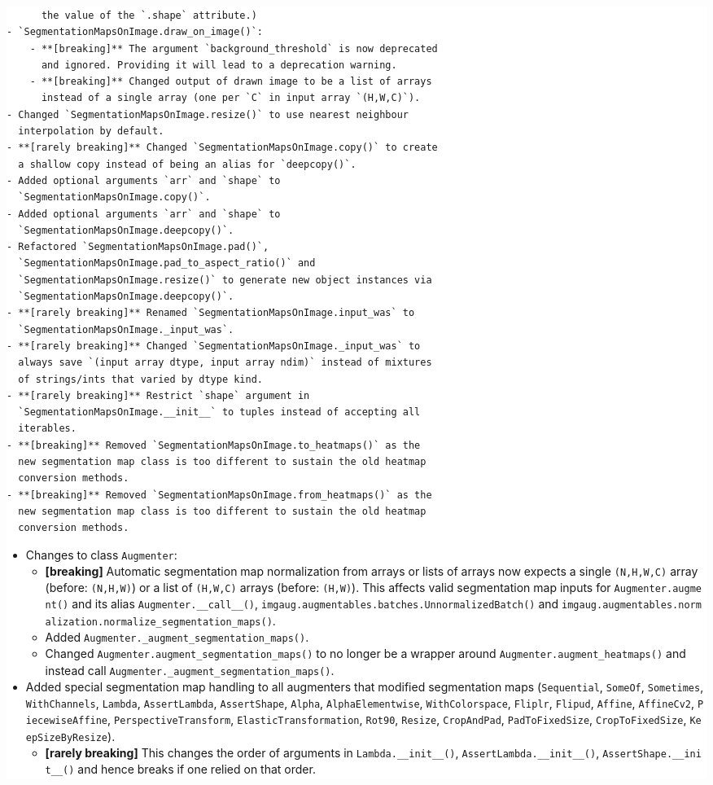           the value of the `.shape` attribute.)
    - `SegmentationMapsOnImage.draw_on_image()`:
        - **[breaking]** The argument `background_threshold` is now deprecated
          and ignored. Providing it will lead to a deprecation warning.
        - **[breaking]** Changed output of drawn image to be a list of arrays
          instead of a single array (one per `C` in input array `(H,W,C)`).
    - Changed `SegmentationMapsOnImage.resize()` to use nearest neighbour
      interpolation by default.
    - **[rarely breaking]** Changed `SegmentationMapsOnImage.copy()` to create
      a shallow copy instead of being an alias for `deepcopy()`.
    - Added optional arguments `arr` and `shape` to
      `SegmentationMapsOnImage.copy()`.
    - Added optional arguments `arr` and `shape` to
      `SegmentationMapsOnImage.deepcopy()`.
    - Refactored `SegmentationMapsOnImage.pad()`,
      `SegmentationMapsOnImage.pad_to_aspect_ratio()` and
      `SegmentationMapsOnImage.resize()` to generate new object instances via
      `SegmentationMapsOnImage.deepcopy()`.
    - **[rarely breaking]** Renamed `SegmentationMapsOnImage.input_was` to
      `SegmentationMapsOnImage._input_was`.
    - **[rarely breaking]** Changed `SegmentationMapsOnImage._input_was` to
      always save `(input array dtype, input array ndim)` instead of mixtures
      of strings/ints that varied by dtype kind.
    - **[rarely breaking]** Restrict `shape` argument in
      `SegmentationMapsOnImage.__init__` to tuples instead of accepting all
      iterables.
    - **[breaking]** Removed `SegmentationMapsOnImage.to_heatmaps()` as the
      new segmentation map class is too different to sustain the old heatmap
      conversion methods.
    - **[breaking]** Removed `SegmentationMapsOnImage.from_heatmaps()` as the
      new segmentation map class is too different to sustain the old heatmap
      conversion methods.
- Changes to class `Augmenter`:
    - **[breaking]** Automatic segmentation map normalization from arrays or
      lists of arrays now expects a single `(N,H,W,C)` array (before:
      `(N,H,W)`) or a list of `(H,W,C)` arrays (before: `(H,W)`).
      This affects valid segmentation map inputs for `Augmenter.augment()`
      and its alias `Augmenter.__call__()`,
      `imgaug.augmentables.batches.UnnormalizedBatch()` and
      `imgaug.augmentables.normalization.normalize_segmentation_maps()`.
    - Added `Augmenter._augment_segmentation_maps()`.
    - Changed `Augmenter.augment_segmentation_maps()` to no longer be a
    wrapper around `Augmenter.augment_heatmaps()` and instead call
    `Augmenter._augment_segmentation_maps()`.
- Added special segmentation map handling to all augmenters that modified
  segmentation maps
  (`Sequential`, `SomeOf`, `Sometimes`, `WithChannels`,
   `Lambda`, `AssertLambda`, `AssertShape`,
   `Alpha`, `AlphaElementwise`, `WithColorspace`, `Fliplr`, `Flipud`, `Affine`,
   `AffineCv2`, `PiecewiseAffine`, `PerspectiveTransform`, `ElasticTransformation`,
   `Rot90`, `Resize`, `CropAndPad`, `PadToFixedSize`, `CropToFixedSize`,
   `KeepSizeByResize`).
   - **[rarely breaking]** This changes the order of arguments in
     `Lambda.__init__()`, `AssertLambda.__init__()`, `AssertShape.__init__()`
     and hence breaks if one relied on that order.
